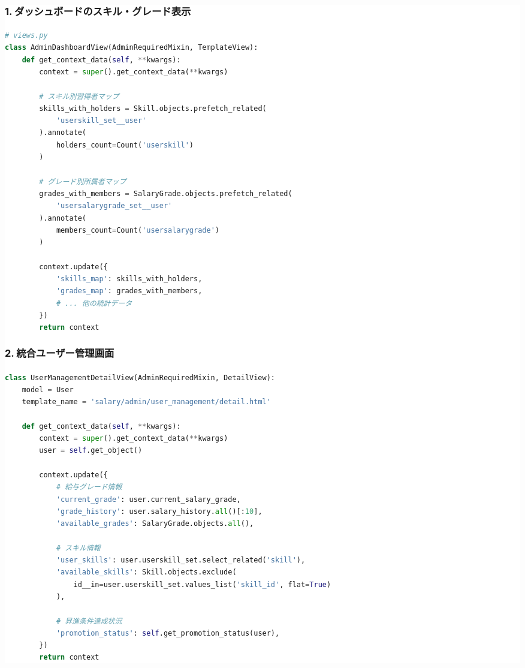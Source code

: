 ### 1. ダッシュボードのスキル・グレード表示

```python
# views.py
class AdminDashboardView(AdminRequiredMixin, TemplateView):
    def get_context_data(self, **kwargs):
        context = super().get_context_data(**kwargs)

        # スキル別習得者マップ
        skills_with_holders = Skill.objects.prefetch_related(
            'userskill_set__user'
        ).annotate(
            holders_count=Count('userskill')
        )

        # グレード別所属者マップ  
        grades_with_members = SalaryGrade.objects.prefetch_related(
            'usersalarygrade_set__user'
        ).annotate(
            members_count=Count('usersalarygrade')
        )

        context.update({
            'skills_map': skills_with_holders,
            'grades_map': grades_with_members,
            # ... 他の統計データ
        })
        return context
```

### 2. 統合ユーザー管理画面

```python
class UserManagementDetailView(AdminRequiredMixin, DetailView):
    model = User
    template_name = 'salary/admin/user_management/detail.html'

    def get_context_data(self, **kwargs):
        context = super().get_context_data(**kwargs)
        user = self.get_object()

        context.update({
            # 給与グレード情報
            'current_grade': user.current_salary_grade,
            'grade_history': user.salary_history.all()[:10],
            'available_grades': SalaryGrade.objects.all(),

            # スキル情報
            'user_skills': user.userskill_set.select_related('skill'),
            'available_skills': Skill.objects.exclude(
                id__in=user.userskill_set.values_list('skill_id', flat=True)
            ),

            # 昇進条件達成状況
            'promotion_status': self.get_promotion_status(user),
        })
        return context
```
